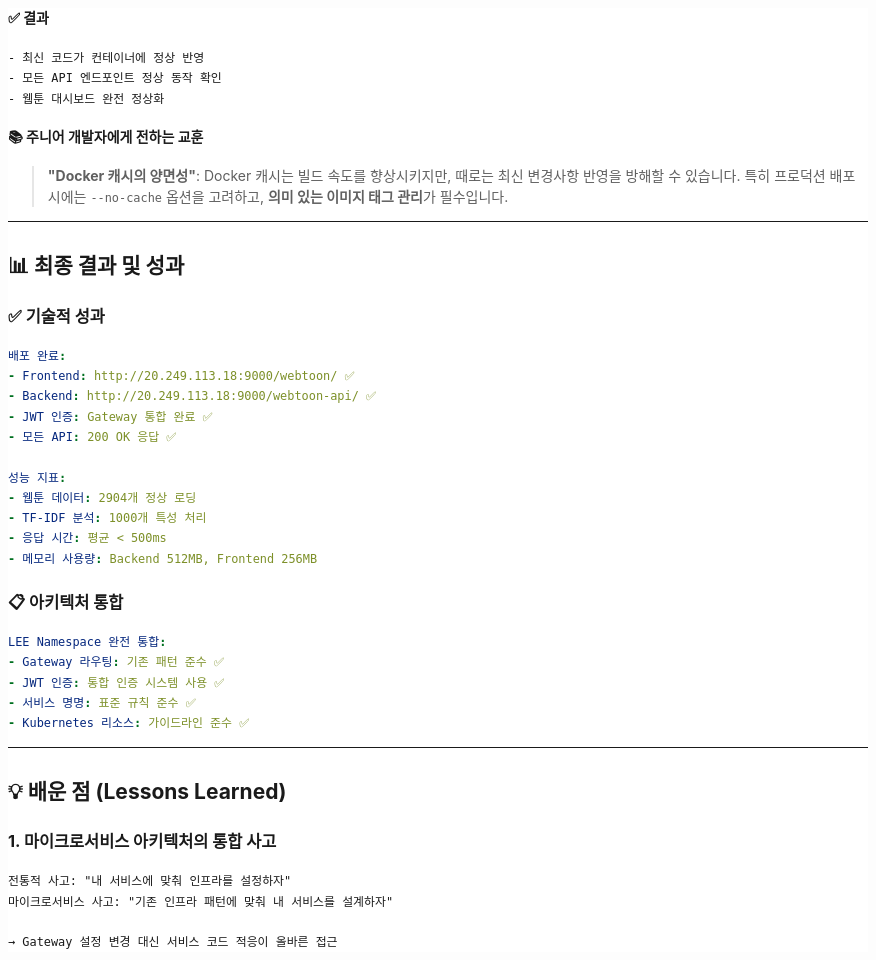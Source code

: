 #### ✅ 결과
```
- 최신 코드가 컨테이너에 정상 반영
- 모든 API 엔드포인트 정상 동작 확인
- 웹툰 대시보드 완전 정상화
```

#### 📚 **주니어 개발자에게 전하는 교훈**
> **"Docker 캐시의 양면성"**: Docker 캐시는 빌드 속도를 향상시키지만, 때로는 최신 변경사항 반영을 방해할 수 있습니다. 특히 프로덕션 배포 시에는 `--no-cache` 옵션을 고려하고, **의미 있는 이미지 태그 관리**가 필수입니다.

---

## 📊 최종 결과 및 성과

### ✅ 기술적 성과
```yaml
배포 완료:
- Frontend: http://20.249.113.18:9000/webtoon/ ✅
- Backend: http://20.249.113.18:9000/webtoon-api/ ✅
- JWT 인증: Gateway 통합 완료 ✅
- 모든 API: 200 OK 응답 ✅

성능 지표:
- 웹툰 데이터: 2904개 정상 로딩
- TF-IDF 분석: 1000개 특성 처리
- 응답 시간: 평균 < 500ms
- 메모리 사용량: Backend 512MB, Frontend 256MB
```

### 📋 아키텍처 통합
```yaml
LEE Namespace 완전 통합:
- Gateway 라우팅: 기존 패턴 준수 ✅
- JWT 인증: 통합 인증 시스템 사용 ✅
- 서비스 명명: 표준 규칙 준수 ✅
- Kubernetes 리소스: 가이드라인 준수 ✅
```

---

## 💡 배운 점 (Lessons Learned)

### 1. **마이크로서비스 아키텍처의 통합 사고**
```
전통적 사고: "내 서비스에 맞춰 인프라를 설정하자"
마이크로서비스 사고: "기존 인프라 패턴에 맞춰 내 서비스를 설계하자"

→ Gateway 설정 변경 대신 서비스 코드 적응이 올바른 접근
```

